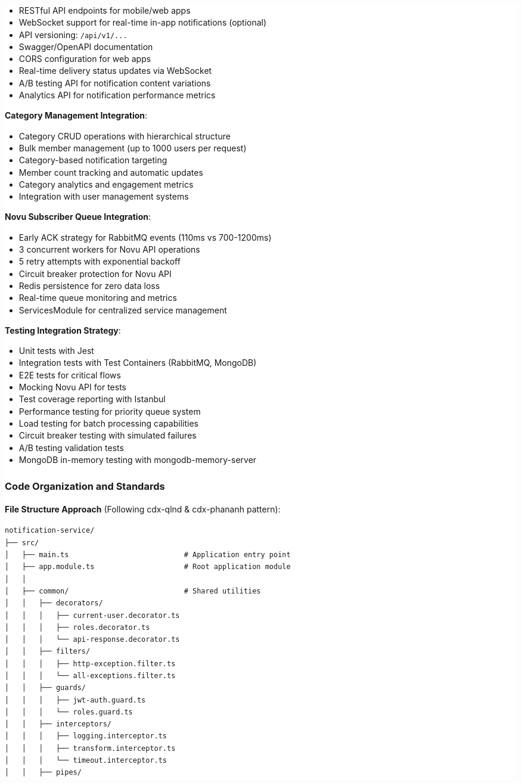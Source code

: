 - RESTful API endpoints for mobile/web apps
- WebSocket support for real-time in-app notifications (optional)
- API versioning: `/api/v1/...`
- Swagger/OpenAPI documentation
- CORS configuration for web apps
- Real-time delivery status updates via WebSocket
- A/B testing API for notification content variations
- Analytics API for notification performance metrics

**Category Management Integration**:

- Category CRUD operations with hierarchical structure
- Bulk member management (up to 1000 users per request)
- Category-based notification targeting
- Member count tracking and automatic updates
- Category analytics and engagement metrics
- Integration with user management systems

**Novu Subscriber Queue Integration**:

- Early ACK strategy for RabbitMQ events (110ms vs 700-1200ms)
- 3 concurrent workers for Novu API operations
- 5 retry attempts with exponential backoff
- Circuit breaker protection for Novu API
- Redis persistence for zero data loss
- Real-time queue monitoring and metrics
- ServicesModule for centralized service management

**Testing Integration Strategy**:

- Unit tests with Jest
- Integration tests with Test Containers (RabbitMQ, MongoDB)
- E2E tests for critical flows
- Mocking Novu API for tests
- Test coverage reporting with Istanbul
- Performance testing for priority queue system
- Load testing for batch processing capabilities
- Circuit breaker testing with simulated failures
- A/B testing validation tests
- MongoDB in-memory testing with mongodb-memory-server

### Code Organization and Standards

**File Structure Approach** (Following cdx-qlnd & cdx-phananh pattern):

```
notification-service/
├── src/
│   ├── main.ts                           # Application entry point
│   ├── app.module.ts                     # Root application module
│   │
│   ├── common/                           # Shared utilities
│   │   ├── decorators/
│   │   │   ├── current-user.decorator.ts
│   │   │   ├── roles.decorator.ts
│   │   │   └── api-response.decorator.ts
│   │   ├── filters/
│   │   │   ├── http-exception.filter.ts
│   │   │   └── all-exceptions.filter.ts
│   │   ├── guards/
│   │   │   ├── jwt-auth.guard.ts
│   │   │   └── roles.guard.ts
│   │   ├── interceptors/
│   │   │   ├── logging.interceptor.ts
│   │   │   ├── transform.interceptor.ts
│   │   │   └── timeout.interceptor.ts
│   │   ├── pipes/
```